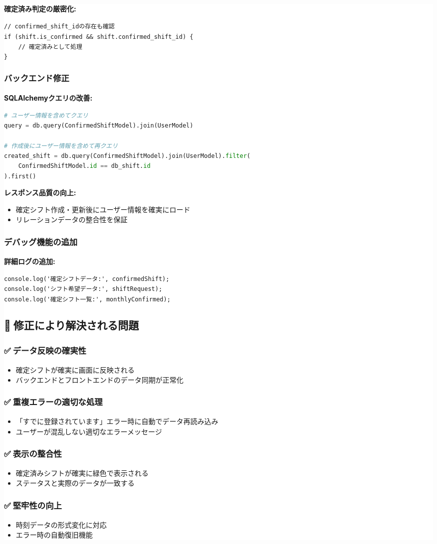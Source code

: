 **確定済み判定の厳密化:**
```tsx
// confirmed_shift_idの存在も確認
if (shift.is_confirmed && shift.confirmed_shift_id) {
    // 確定済みとして処理
}
```

### **バックエンド修正**

**SQLAlchemyクエリの改善:**
```python
# ユーザー情報を含めてクエリ
query = db.query(ConfirmedShiftModel).join(UserModel)

# 作成後にユーザー情報を含めて再クエリ
created_shift = db.query(ConfirmedShiftModel).join(UserModel).filter(
    ConfirmedShiftModel.id == db_shift.id
).first()
```

**レスポンス品質の向上:**
- 確定シフト作成・更新後にユーザー情報を確実にロード
- リレーションデータの整合性を保証

### **デバッグ機能の追加**

**詳細ログの追加:**
```tsx
console.log('確定シフトデータ:', confirmedShift);
console.log('シフト希望データ:', shiftRequest);
console.log('確定シフト一覧:', monthlyConfirmed);
```

## 🎯 修正により解決される問題

### ✅ **データ反映の確実性**
- 確定シフトが確実に画面に反映される
- バックエンドとフロントエンドのデータ同期が正常化

### ✅ **重複エラーの適切な処理**
- 「すでに登録されています」エラー時に自動でデータ再読み込み
- ユーザーが混乱しない適切なエラーメッセージ

### ✅ **表示の整合性**
- 確定済みシフトが確実に緑色で表示される
- ステータスと実際のデータが一致する

### ✅ **堅牢性の向上**
- 時刻データの形式変化に対応
- エラー時の自動復旧機能
